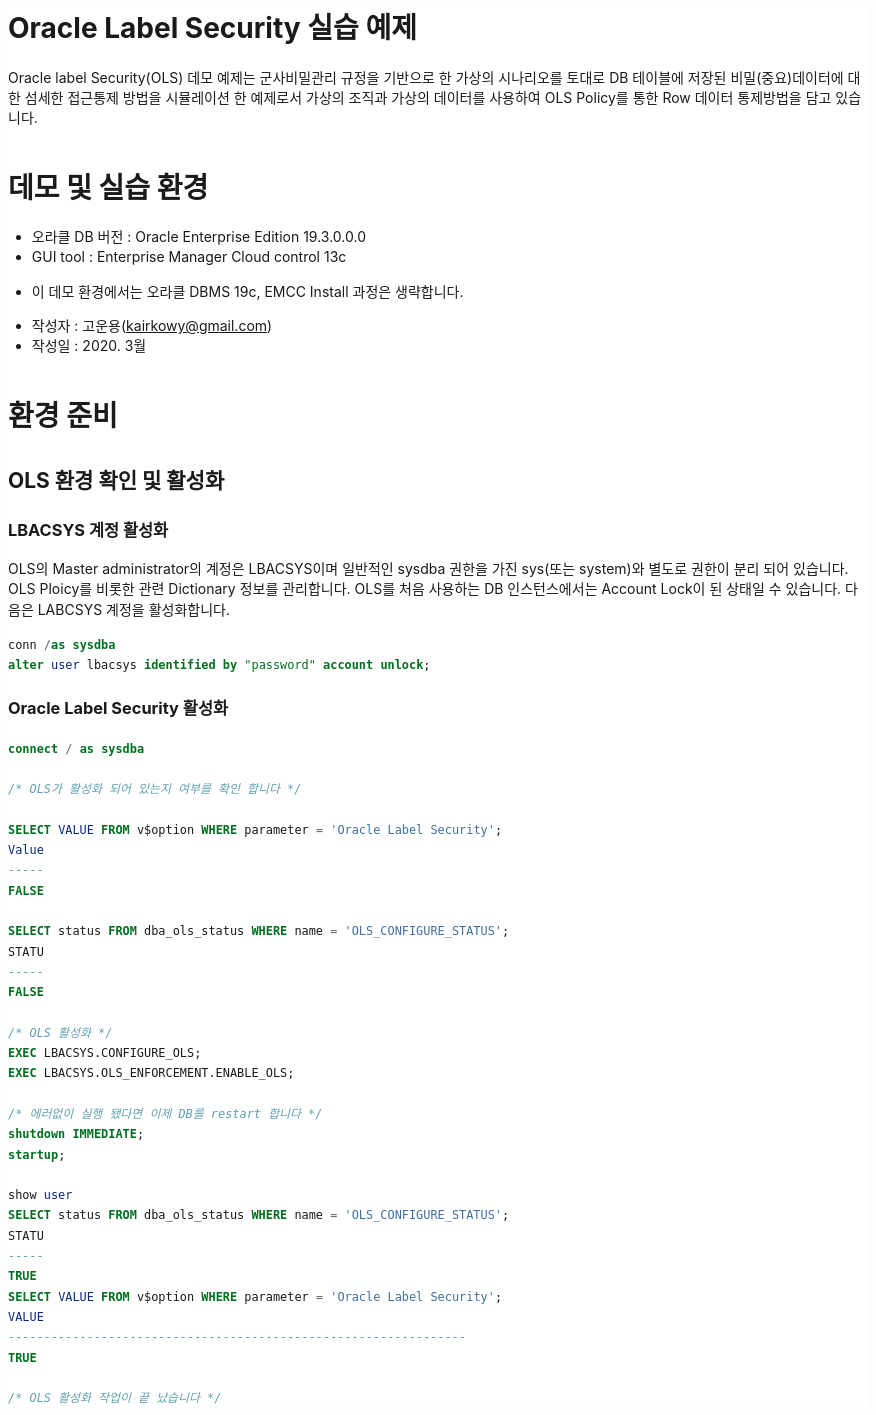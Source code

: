 Oracle Label Security 실습 예제
=========

Oracle label Security(OLS) 데모 예제는 군사비밀관리 규정을 기반으로 한 가상의 시나리오를 토대로 DB 테이블에 저장된 비밀(중요)데이터에 대한 섬세한 접근통제 방법을 시뮬레이션 한 예제로서 가상의 조직과 가상의 데이터를 사용하여 OLS Policy를 통한 Row 데이터 통제방법을 담고 있습니다.

# 데모 및 실습 환경
* 오라클 DB 버전 : Oracle Enterprise Edition 19.3.0.0.0
* GUI tool : Enterprise Manager Cloud control 13c
- 이 데모 환경에서는 오라클 DBMS 19c, EMCC Install 과정은 생략합니다.
* 작성자 : 고운용(kairkowy@gmail.com)
* 작성일 : 2020. 3월

# 환경 준비

## OLS 환경 확인 및 활성화
### LBACSYS 계정 활성화
OLS의 Master administrator의 계정은 LBACSYS이며 일반적인 sysdba 권한을 가진 sys(또는 system)와 별도로 권한이 분리 되어 있습니다. OLS Ploicy를 비롯한 관련 Dictionary 정보를 관리합니다. OLS를 처음 사용하는 DB 인스턴스에서는 Account Lock이 된 상태일 수 있습니다. 다음은 LABCSYS 계정을 활성화합니다.

```SQL
conn /as sysdba
alter user lbacsys identified by "password" account unlock;
```

### Oracle Label Security 활성화
```SQL
connect / as sysdba

/* OLS가 활성화 되어 있는지 여부를 확인 합니다 */

SELECT VALUE FROM v$option WHERE parameter = 'Oracle Label Security';
Value
-----
FALSE

SELECT status FROM dba_ols_status WHERE name = 'OLS_CONFIGURE_STATUS';
STATU
-----
FALSE

/* OLS 활성화 */
EXEC LBACSYS.CONFIGURE_OLS;
EXEC LBACSYS.OLS_ENFORCEMENT.ENABLE_OLS;

/* 에러없이 실행 됐다면 이제 DB를 restart 합니다 */
shutdown IMMEDIATE;
startup;

show user
SELECT status FROM dba_ols_status WHERE name = 'OLS_CONFIGURE_STATUS';
STATU
-----
TRUE
SELECT VALUE FROM v$option WHERE parameter = 'Oracle Label Security';
VALUE
----------------------------------------------------------------
TRUE

/* OLS 활성화 작업이 끝 났습니다 */
```